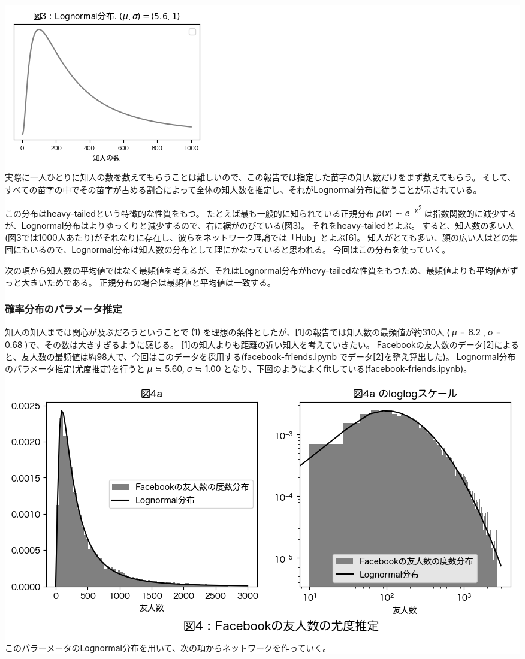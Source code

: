 ![fig3](images/fig3.png)  
実際に一人ひとりに知人の数を数えてもらうことは難しいので、この報告では指定した苗字の知人数だけをまず数えてもらう。
そして、すべての苗字の中でその苗字が占める割合によって全体の知人数を推定し、それがLognormal分布に従うことが示されている。

この分布はheavy-tailedという特徴的な性質をもつ。
たとえば最も一般的に知られている正規分布 $p(x) \sim e^{-x^2}$ は指数関数的に減少するが、Lognormal分布はよりゆっくりと減少するので、右に裾がのびている(図3)。
それをheavy-tailedとよぶ。
すると、知人数の多い人(図3では1000人あたり)がそれなりに存在し、彼らをネットワーク理論では「Hub」とよぶ[6]。
知人がとても多い、顔の広い人はどの集団にもいるので、Lognormal分布は知人数の分布として理にかなっていると思われる。
今回はこの分布を使っていく。

次の項から知人数の平均値ではなく最頻値を考えるが、それはLognormal分布がhevy-tailedな性質をもつため、最頻値よりも平均値がずっと大きいためである。
正規分布の場合は最頻値と平均値は一致する。

### 確率分布のパラメータ推定
知人の知人までは関心が及ぶだろうということで $(1)$ を理想の条件としたが、[1]の報告では知人数の最頻値が約310人 ( $\mu = 6.2$ , $\sigma = 0.68$ )で、その数は大きすぎるように感じる。
[1]の知人よりも距離の近い知人を考えていきたい。
Facebookの友人数のデータ[2]によると、友人数の最頻値は約98人で、今回はこのデータを採用する([facebook-friends.ipynb](facebook-friends.ipynb) でデータ[2]を整え算出した)。
Lognormal分布のパラメータ推定(尤度推定)を行うと $\mu ≒ 5.60$, $\sigma≒1.00$ となり、下図のようによくfitしている([facebook-friends.ipynb](facebook-friends.ipynb))。

![fig４](images/fig4.png)  
このパラーメータのLognormal分布を用いて、次の項からネットワークを作っていく。
